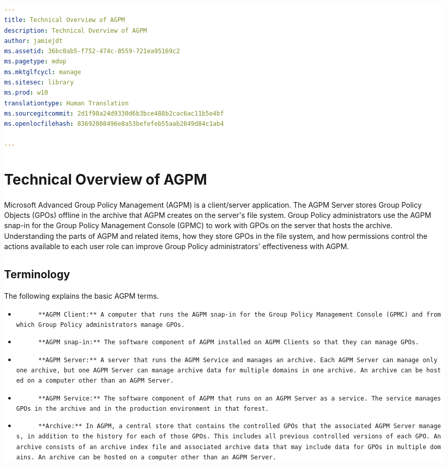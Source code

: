```yaml
---
title: Technical Overview of AGPM
description: Technical Overview of AGPM
author: jamiejdt
ms.assetid: 36bc0ab5-f752-474c-8559-721ea95169c2
ms.pagetype: mdop
ms.mktglfcycl: manage
ms.sitesec: library
ms.prod: w10
translationtype: Human Translation
ms.sourcegitcommit: 2d1f98a24d9330d6b3bce488b2cac6ac11b5e4bf
ms.openlocfilehash: 83692008496e8a53befefeb55aab2849d84c1ab4

---
```



# Technical Overview of AGPM


Microsoft Advanced Group Policy Management (AGPM) is a client/server application. The AGPM Server stores Group Policy Objects (GPOs) offline in the archive that AGPM creates on the server's file system. Group Policy administrators use the AGPM snap-in for the Group Policy Management Console (GPMC) to work with GPOs on the server that hosts the archive. Understanding the parts of AGPM and related items, how they store GPOs in the file system, and how permissions control the actions available to each user role can improve Group Policy administrators' effectiveness with AGPM.

## Terminology


The following explains the basic AGPM terms.

-   
            **AGPM Client:** A computer that runs the AGPM snap-in for the Group Policy Management Console (GPMC) and from which Group Policy administrators manage GPOs.

-   
            **AGPM snap-in:** The software component of AGPM installed on AGPM Clients so that they can manage GPOs.

-   
            **AGPM Server:** A server that runs the AGPM Service and manages an archive. Each AGPM Server can manage only one archive, but one AGPM Server can manage archive data for multiple domains in one archive. An archive can be hosted on a computer other than an AGPM Server.

-   
            **AGPM Service:** The software component of AGPM that runs on an AGPM Server as a service. The service manages GPOs in the archive and in the production environment in that forest.

-   
            **Archive:** In AGPM, a central store that contains the controlled GPOs that the associated AGPM Server manages, in addition to the history for each of those GPOs. This includes all previous controlled versions of each GPO. An archive consists of an archive index file and associated archive data that may include data for GPOs in multiple domains. An archive can be hosted on a computer other than an AGPM Server.
